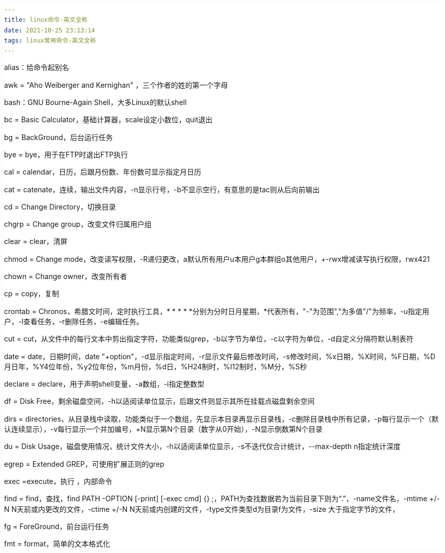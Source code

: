 ```yaml
---
title: linux命令-英文全称
date: 2021-10-25 23:13:14
tags: linux常用命令-英文全称
---
```


alias：给命令起别名

awk = "Aho Weiberger and Kernighan" ，三个作者的姓的第一个字母

bash：GNU Bourne-Again Shell，大多Linux的默认shell

bc = Basic Calculator，基础计算器，scale设定小数位，quit退出

bg = BackGround，后台运行任务

bye = bye，用于在FTP时退出FTP执行

cal = calendar，日历，后跟月份数、年份数可显示指定月日历

cat = catenate，连续，输出文件内容，-n显示行号，-b不显示空行，有意思的是tac则从后向前输出

cd = Change Directory，切换目录

chgrp = Change group，改变文件归属用户组

clear = clear，清屏

chmod = Change mode，改变读写权限，-R递归更改，a默认所有用户u本用户g本群组o其他用户，+-rwx增减读写执行权限，rwx421

chown = Change owner，改变所有者

cp = copy，复制

crontab = Chronos，希腊文时间，定时执行工具，* * * * *分别为分时日月星期，*代表所有，"-"为范围","为多值"/"为频率，-u指定用户，-l查看任务，-r删除任务，-e编辑任务。

cut = cut，从文件中的每行文本中剪出指定字符，功能类似grep，-b以字节为单位，-c以字符为单位，-d自定义分隔符默认制表符

date = date，日期时间，date "+option"，-d显示指定时间，-r显示文件最后修改时间，-s修改时间，%x日期，%X时间，%F日期，%D月日年，%Y4位年份，%y2位年份，%m月份，%d日，%H24制时，%I12制时，%M分，%S秒

declare = declare，用于声明shell变量，-a数组，-i指定整数型

df = Disk Free，剩余磁盘空间，-h以适阅读单位显示，后跟文件则显示其所在挂载点磁盘剩余空间

dirs = directories，从目录栈中读取，功能类似于一个数组，先显示本目录再显示目录栈，-c删除目录栈中所有记录，-p每行显示一个（默认连续显示），-v每行显示一个并加编号，+N显示第N个目录（数字从0开始），-N显示倒数第N个目录

du = Disk Usage，磁盘使用情况，统计文件大小，-h以适阅读单位显示，-s不迭代仅合计统计，--max-depth n指定统计深度

egrep = Extended GREP，可使用扩展正则的grep

exec =execute，执行 ，内部命令

find = find，查找，find PATH -OPTION [-print] [-exec cmd] {} \;，PATH为查找数据若为当前目录下则为“.”，-name文件名，-mtime +/- N N天前或内更改的文件，-ctime +/-N N天前或内创建的文件，-type文件类型d为目录f为文件，-size 大于指定字节的文件，

fg = ForeGround，前台运行任务

fmt = format，简单的文本格式化
